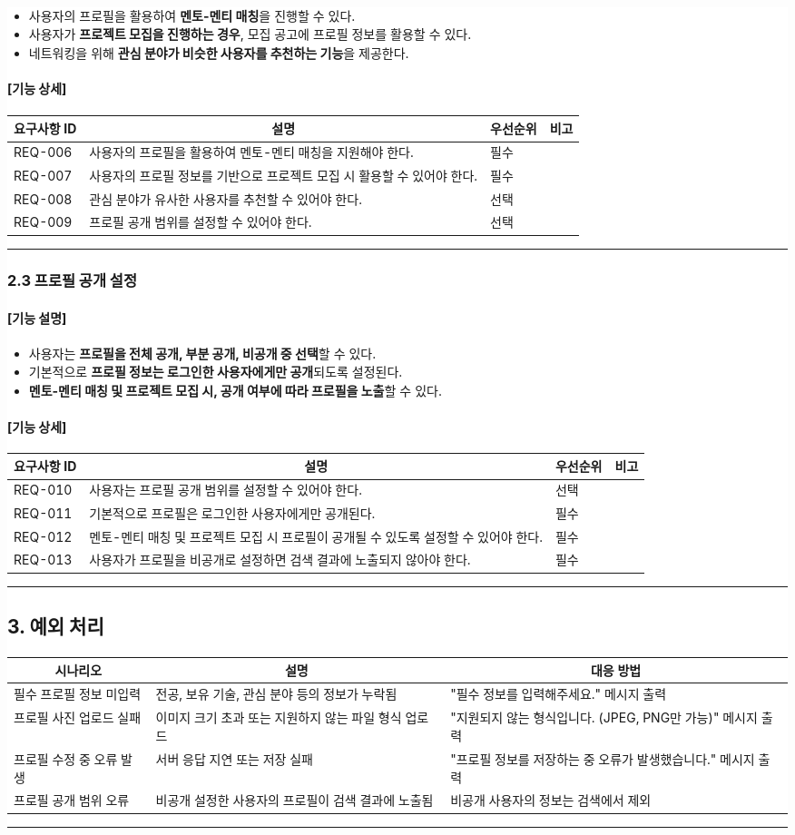 - 사용자의 프로필을 활용하여 **멘토-멘티 매칭**을 진행할 수 있다.
- 사용자가 **프로젝트 모집을 진행하는 경우**, 모집 공고에 프로필 정보를 활용할 수 있다.
- 네트워킹을 위해 **관심 분야가 비슷한 사용자를 추천하는 기능**을 제공한다.

#### **[기능 상세]**

|**요구사항 ID**|**설명**|**우선순위**|**비고**|
|---|---|---|---|
|REQ-006|사용자의 프로필을 활용하여 멘토-멘티 매칭을 지원해야 한다.|필수||
|REQ-007|사용자의 프로필 정보를 기반으로 프로젝트 모집 시 활용할 수 있어야 한다.|필수||
|REQ-008|관심 분야가 유사한 사용자를 추천할 수 있어야 한다.|선택||
|REQ-009|프로필 공개 범위를 설정할 수 있어야 한다.|선택||

---

### **2.3 프로필 공개 설정**

#### **[기능 설명]**

- 사용자는 **프로필을 전체 공개, 부분 공개, 비공개 중 선택**할 수 있다.
- 기본적으로 **프로필 정보는 로그인한 사용자에게만 공개**되도록 설정된다.
- **멘토-멘티 매칭 및 프로젝트 모집 시, 공개 여부에 따라 프로필을 노출**할 수 있다.

#### **[기능 상세]**

|**요구사항 ID**|**설명**|**우선순위**|**비고**|
|---|---|---|---|
|REQ-010|사용자는 프로필 공개 범위를 설정할 수 있어야 한다.|선택||
|REQ-011|기본적으로 프로필은 로그인한 사용자에게만 공개된다.|필수||
|REQ-012|멘토-멘티 매칭 및 프로젝트 모집 시 프로필이 공개될 수 있도록 설정할 수 있어야 한다.|필수||
|REQ-013|사용자가 프로필을 비공개로 설정하면 검색 결과에 노출되지 않아야 한다.|필수||

---

## **3. 예외 처리**

|**시나리오**|**설명**|**대응 방법**|
|---|---|---|
|필수 프로필 정보 미입력|전공, 보유 기술, 관심 분야 등의 정보가 누락됨|"필수 정보를 입력해주세요." 메시지 출력|
|프로필 사진 업로드 실패|이미지 크기 초과 또는 지원하지 않는 파일 형식 업로드|"지원되지 않는 형식입니다. (JPEG, PNG만 가능)" 메시지 출력|
|프로필 수정 중 오류 발생|서버 응답 지연 또는 저장 실패|"프로필 정보를 저장하는 중 오류가 발생했습니다." 메시지 출력|
|프로필 공개 범위 오류|비공개 설정한 사용자의 프로필이 검색 결과에 노출됨|비공개 사용자의 정보는 검색에서 제외|

---

